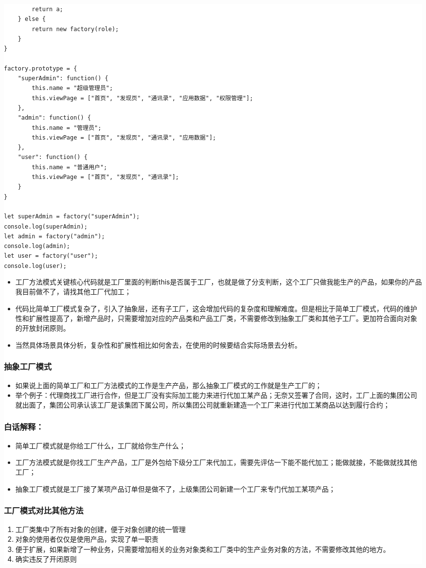   ```
          return a;
      } else {
          return new factory(role);
      }
  }
  
  factory.prototype = {
      "superAdmin": function() {
          this.name = "超级管理员";
          this.viewPage = ["首页", "发现页", "通讯录", "应用数据", "权限管理"];
      },
      "admin": function() {
          this.name = "管理员";
          this.viewPage = ["首页", "发现页", "通讯录", "应用数据"];
      },
      "user": function() {
          this.name = "普通用户";
          this.viewPage = ["首页", "发现页", "通讯录"];
      }
  }
  
  let superAdmin = factory("superAdmin");
  console.log(superAdmin);
  let admin = factory("admin");
  console.log(admin);
  let user = factory("user");
  console.log(user);
  ```

- 工厂方法模式关键核心代码就是工厂里面的判断this是否属于工厂，也就是做了分支判断，这个工厂只做我能生产的产品，如果你的产品我目前做不了，请找其他工厂代加工；

- 代码比简单工厂模式复杂了，引入了抽象层，还有子工厂，这会增加代码的复杂度和理解难度。但是相比于简单工厂模式，代码的维护性和扩展性提高了，新增产品时，只需要增加对应的产品类和产品工厂类，不需要修改到抽象工厂类和其他子工厂。更加符合面向对象的开放封闭原则。

- 当然具体场景具体分析，复杂性和扩展性相比如何舍去，在使用的时候要结合实际场景去分析。

### 抽象工厂模式

- 如果说上面的简单工厂和工厂方法模式的工作是生产产品，那么抽象工厂模式的工作就是生产工厂的；
- 举个例子：代理商找工厂进行合作，但是工厂没有实际加工能力来进行代加工某产品；无奈又签署了合同，这时，工厂上面的集团公司就出面了，集团公司承认该工厂是该集团下属公司，所以集团公司就重新建造一个工厂来进行代加工某商品以达到履行合约；

### **白话解释：**

- 简单工厂模式就是你给工厂什么，工厂就给你生产什么；

- 工厂方法模式就是你找工厂生产产品，工厂是外包给下级分工厂来代加工，需要先评估一下能不能代加工；能做就接，不能做就找其他工厂；

- 抽象工厂模式就是工厂接了某项产品订单但是做不了，上级集团公司新建一个工厂来专门代加工某项产品；

### **工厂模式对比其他方法**

1. 工厂类集中了所有对象的创建，便于对象创建的统一管理
2. 对象的使用者仅仅是使用产品，实现了单一职责
3. 便于扩展，如果新增了一种业务，只需要增加相关的业务对象类和工厂类中的生产业务对象的方法，不需要修改其他的地方。
4. 确实违反了开闭原则
